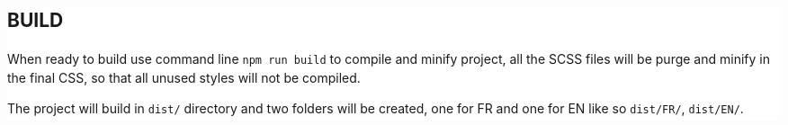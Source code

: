 
## BUILD

When ready to build use command line `npm run build` to compile and minify project, all the SCSS files will be purge and minify in the final CSS, so that all unused styles will not be compiled.

The project will build in `dist/` directory and two folders will be created, one for FR and one for EN like so `dist/FR/`, `dist/EN/`.
